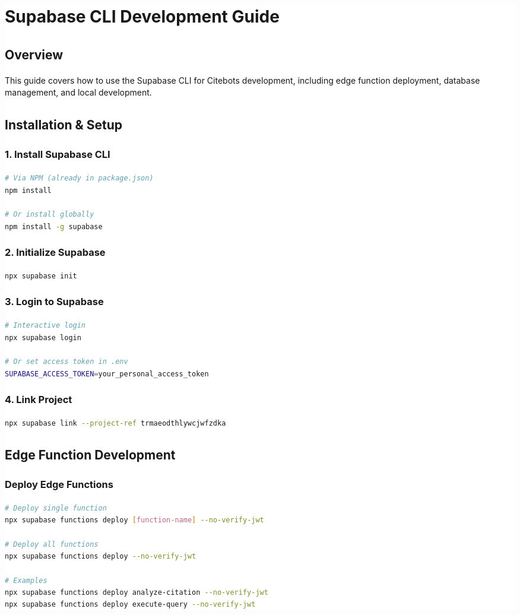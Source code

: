 # Supabase CLI Development Guide

## Overview

This guide covers how to use the Supabase CLI for Citebots development, including edge function deployment, database management, and local development.

## Installation & Setup

### 1. Install Supabase CLI

```bash
# Via NPM (already in package.json)
npm install

# Or install globally
npm install -g supabase
```

### 2. Initialize Supabase

```bash
npx supabase init
```

### 3. Login to Supabase

```bash
# Interactive login
npx supabase login

# Or set access token in .env
SUPABASE_ACCESS_TOKEN=your_personal_access_token
```

### 4. Link Project

```bash
npx supabase link --project-ref trmaeodthlywcjwfzdka
```

## Edge Function Development

### Deploy Edge Functions

```bash
# Deploy single function
npx supabase functions deploy [function-name] --no-verify-jwt

# Deploy all functions
npx supabase functions deploy --no-verify-jwt

# Examples
npx supabase functions deploy analyze-citation --no-verify-jwt
npx supabase functions deploy execute-query --no-verify-jwt
```
